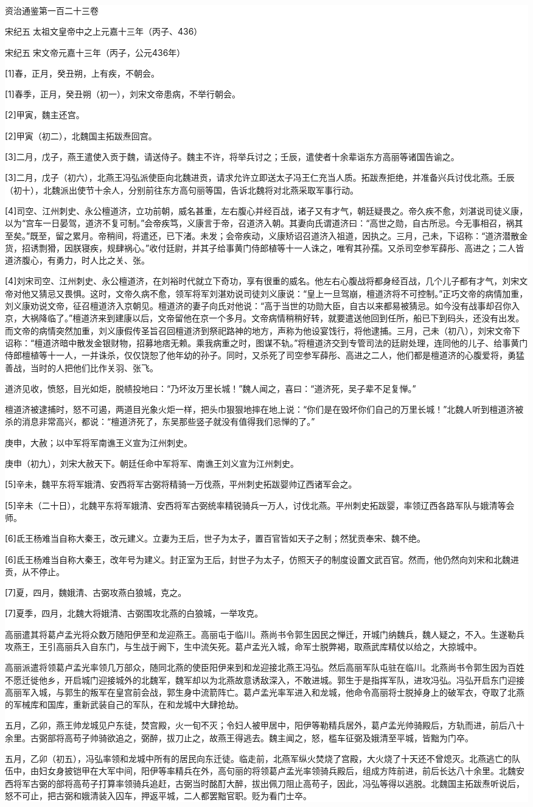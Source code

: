 资治通鉴第一百二十三卷

宋纪五 太祖文皇帝中之上元嘉十三年（丙子、436）

宋纪五 宋文帝元嘉十三年（丙子，公元436年）

[1]春，正月，癸丑朔，上有疾，不朝会。

[1]春季，正月，癸丑朔（初一），刘宋文帝患病，不举行朝会。

[2]甲寅，魏主还宫。

[2]甲寅（初二），北魏国主拓跋焘回宫。

[3]二月，戊子，燕王遣使入贡于魏，请送侍子。魏主不许，将举兵讨之；壬辰，遣使者十余辈诣东方高丽等诸国告谕之。

[3]二月，戊子（初六），北燕王冯弘派使臣向北魏进贡，请求允许立即送太子冯王仁充当人质。拓跋焘拒绝，并准备兴兵讨伐北燕。壬辰（初十），北魏派出使节十余人，分别前往东方高句丽等国，告诉北魏将对北燕采取军事行动。

[4]司空、江州刺史、永公檀道济，立功前朝，威名甚重，左右腹心并经百战，诸子又有才气，朝廷疑畏之。帝久疾不愈，刘湛说司徒义康，以为“宫车一日晏驾，道济不复可制。”会帝疾笃，义康言于帝，召道济入朝。其妻向氏谓道济曰：“高世之勋，自古所忌。今无事相召，祸其至矣。”既至，留之累月。帝稍间，将遣还，已下渚。未发；会帝疾动，义康矫诏召道济入祖道，因执之。三月，己未，下诏称：“道济潜散金货，招诱剽猾，因朕寝疾，规肆祸心。”收付廷尉，并其子给事黄门侍郎植等十一人诛之，唯宥其孙孺。又杀司空参军薛彤、高进之；二人皆道济腹心，有勇力，时人比之关、张。

[4]刘宋司空、江州刺史、永公檀道济，在刘裕时代就立下奇功，享有很重的威名。他左右心腹战将都身经百战，几个儿子都有才气，刘宋文帝对他又猜忌又畏惧。这时，文帝久病不愈，领军将军刘湛劝说司徒刘义康说：“皇上一旦驾崩，檀道济将不可控制。”正巧文帝的病情加重，刘义康劝说文帝，征召檀道济入京朝见。檀道济的妻子向氏对他说：“高于当世的功勋大臣，自古以来都易被猜忌。如今没有战事却召你入京，大祸降临了。”檀道济来到建康以后，文帝留他在京一个多月。文帝病情稍稍好转，就要遣送他回到任所，船已下到码头，还没有出发。而文帝的病情突然加重，刘义康假传圣旨召回檀道济到祭祀路神的地方，声称为他设宴饯行，将他逮捕。三月，己未（初八），刘宋文帝下诏称：“檀道济暗中散发金银财物，招募地痞无赖。乘我病重之时，图谋不轨。”将檀道济交到专管司法的廷尉处理，连同他的儿子、给事黄门侍郎檀植等十一人，一并诛杀，仅仅饶恕了他年幼的孙子。同时，又杀死了司空参军薛彤、高进之二人，他们都是檀道济的心腹爱将，勇猛善战，当时的人把他们比作关羽、张飞。

道济见收，愤怒，目光如炬，脱帻投地曰：“乃坏汝万里长城！”魏人闻之，喜曰：“道济死，吴子辈不足复惮。”

檀道济被逮捕时，怒不可遏，两道目光象火炬一样，把头巾狠狠地摔在地上说：“你们是在毁坏你们自己的万里长城！”北魏人听到檀道济被杀的消息非常高兴，都说：“檀道济死了，东吴那些竖子就没有值得我们忌惮的了。”

庚申，大赦；以中军将军南谯王义宣为江州刺史。

庚申（初九），刘宋大赦天下。朝廷任命中军将军、南谯王刘义宣为江州刺史。

[5]辛未，魏平东将军娥清、安西将军古弼将精骑一万伐燕，平州刺史拓跋婴帅辽西诸军会之。

[5]辛未（二十日），北魏平东将军娥清、安西将军古弼统率精锐骑兵一万人，讨伐北燕。平州刺史拓跋婴，率领辽西各路军队与娥清等会师。

[6]氐王杨难当自称大秦王，改元建义。立妻为王后，世子为太子，置百官皆如天子之制；然犹贡奉宋、魏不绝。

[6]氐王杨难当自称大秦王，改年号为建义。封正室为王后，封世子为太子，仿照天子的制度设置文武百官。然而，他仍然向刘宋和北魏进贡，从不停止。

[7]夏，四月，魏娥清、古弼攻燕白狼城，克之。

[7]夏季，四月，北魏大将娥清、古弼围攻北燕的白狼城，一举攻克。

高丽遣其将葛卢孟光将众数万随阳伊至和龙迎燕王。高丽屯于临川。燕尚书令郭生因民之惮迁，开城门纳魏兵，魏人疑之，不入。生遂勒兵攻燕王，王引高丽兵入自东门，与生战于阙下，生中流矢死。葛卢孟光入城，命军士脱弊褐，取燕武库精仗以给之，大掠城中。

高丽派遣将领葛卢孟光率领几万部众，随同北燕的使臣阳伊来到和龙迎接北燕王冯弘。然后高丽军队屯驻在临川。北燕尚书令郭生因为百姓不愿迁徙他乡，开启城门迎接城外的北魏军，魏军却以为北燕故意诱敌深入，不敢进城。郭生于是指挥军队，进攻冯弘。冯弘开启东门迎接高丽军入城，与郭生的叛军在皇宫前会战，郭生身中流箭阵亡。葛卢孟光率军进入和龙城，他命令高丽将士脱掉身上的破军衣，夺取了北燕的军械库和国库，重新武装自己的军队，在和龙城中大肆抢劫。

五月，乙卯，燕王帅龙城见户东徒，焚宫殿，火一旬不灭；令妇人被甲居中，阳伊等勒精兵居外，葛卢孟光帅骑殿后，方轨而进，前后八十余里。古弼部将高苟子帅骑欲追之，弼醉，拔刀止之，故燕王得逃去。魏主闻之，怒，槛车征弼及娥清至平城，皆黜为门卒。

五月，乙卯（初五），冯弘率领和龙城中所有的居民向东迁徒。临走前，北燕军纵火焚烧了宫殿，大火烧了十天还不曾熄灭。北燕逃亡的队伍中，由妇女身披铠甲在大军中间，阳伊等率精兵在外，高句丽的将领葛卢孟光率领骑兵殿后，组成方阵前进，前后长达八十余里。北魏安西将军古弼的部将高苟子打算率领骑兵追赶，古弼当时酩酊大醉，拔出佩刀阻止高苟子，因此，冯弘等得以逃脱。北魏国主拓跋焘听说后，怒不可止，把古弼和娥清装入囚车，押返平城，二人都罢黜官职。贬为看门士卒。
